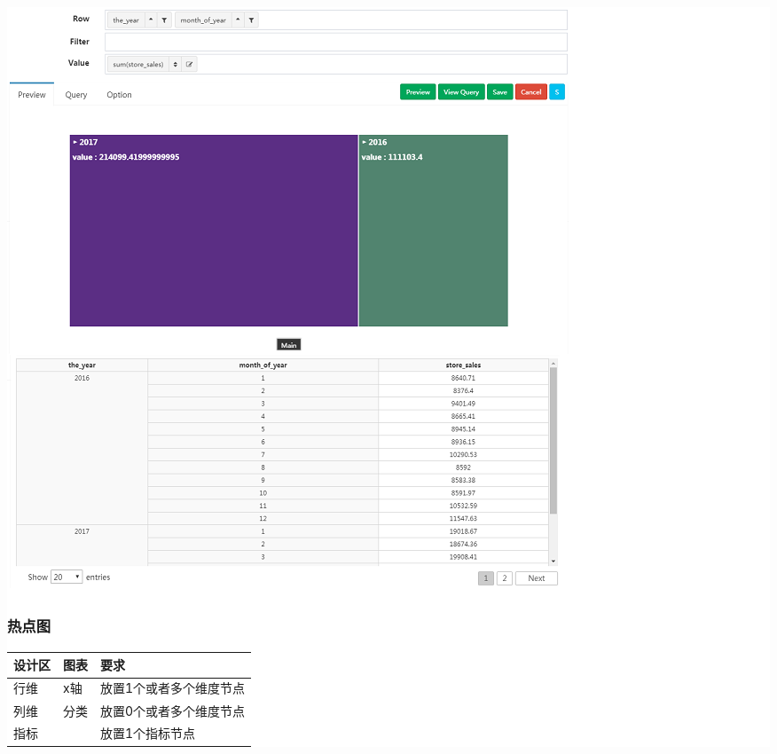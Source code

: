 ![](/assets/chart_treemap.jpg)

### 热点图

| 设计区 | 图表 | 要求 |
| :--- | :--- | :--- |
| 行维 | x轴 | 放置1个或者多个维度节点 |
| 列维 | 分类 | 放置0个或者多个维度节点 |
| 指标 | | 放置1个指标节点 |
